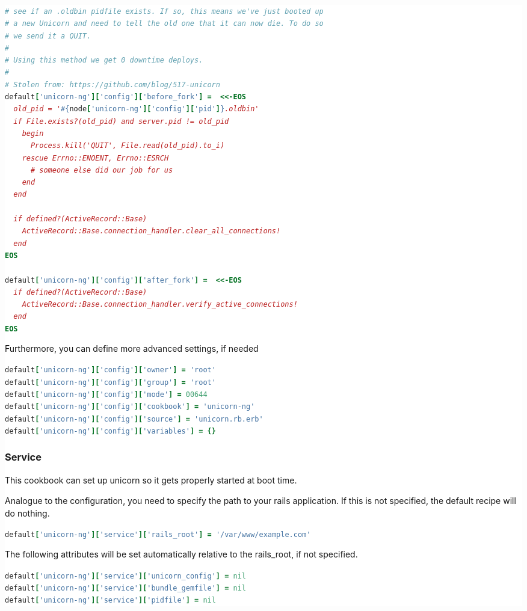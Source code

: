 ```ruby
# see if an .oldbin pidfile exists. If so, this means we've just booted up
# a new Unicorn and need to tell the old one that it can now die. To do so
# we send it a QUIT.
#
# Using this method we get 0 downtime deploys.
#
# Stolen from: https://github.com/blog/517-unicorn
default['unicorn-ng']['config']['before_fork'] =  <<-EOS
  old_pid = '#{node['unicorn-ng']['config']['pid']}.oldbin'
  if File.exists?(old_pid) and server.pid != old_pid
    begin
      Process.kill('QUIT', File.read(old_pid).to_i)
    rescue Errno::ENOENT, Errno::ESRCH
      # someone else did our job for us
    end
  end

  if defined?(ActiveRecord::Base)
    ActiveRecord::Base.connection_handler.clear_all_connections!
  end
EOS

default['unicorn-ng']['config']['after_fork'] =  <<-EOS
  if defined?(ActiveRecord::Base)
    ActiveRecord::Base.connection_handler.verify_active_connections!
  end
EOS
```

Furthermore, you can define more advanced settings, if needed

```ruby
default['unicorn-ng']['config']['owner'] = 'root'
default['unicorn-ng']['config']['group'] = 'root'
default['unicorn-ng']['config']['mode'] = 00644
default['unicorn-ng']['config']['cookbook'] = 'unicorn-ng'
default['unicorn-ng']['config']['source'] = 'unicorn.rb.erb'
default['unicorn-ng']['config']['variables'] = {}
```

### Service

This cookbook can set up unicorn so it gets properly started at boot time.

Analogue to the configuration, you need to specify the path to your rails application.
If this is not specified, the default recipe will do nothing.

```ruby
default['unicorn-ng']['service']['rails_root'] = '/var/www/example.com'
```

The following attributes will be set automatically relative to the rails_root, if not specified.

```ruby
default['unicorn-ng']['service']['unicorn_config'] = nil
default['unicorn-ng']['service']['bundle_gemfile'] = nil
default['unicorn-ng']['service']['pidfile'] = nil
```
